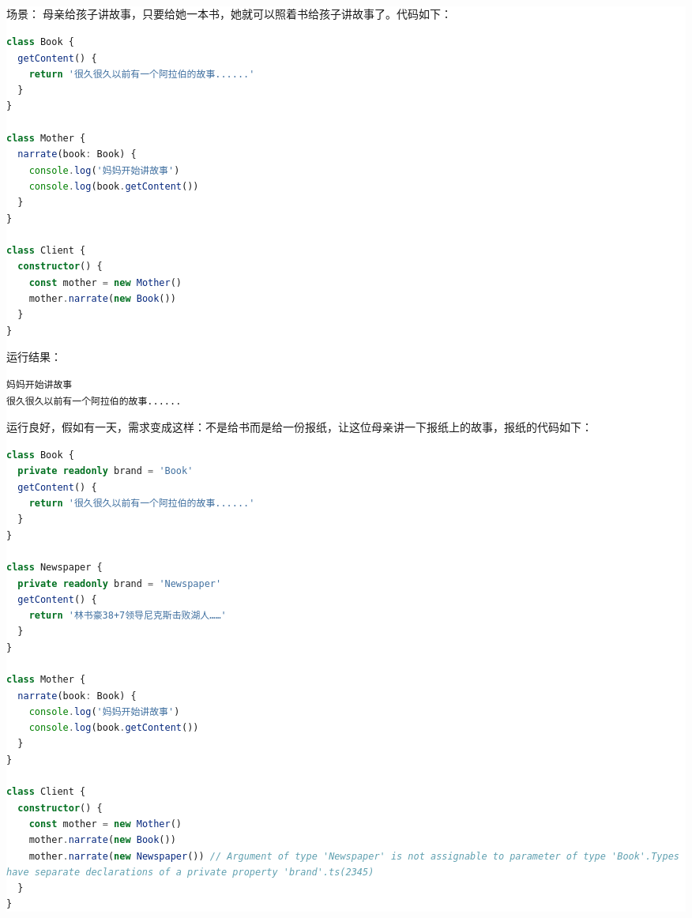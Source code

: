 场景： 母亲给孩子讲故事，只要给她一本书，她就可以照着书给孩子讲故事了。代码如下：
```typescript
class Book {
  getContent() {
    return '很久很久以前有一个阿拉伯的故事......'
  }
}

class Mother {
  narrate(book: Book) {
    console.log('妈妈开始讲故事')
    console.log(book.getContent())
  }
}

class Client {
  constructor() {
    const mother = new Mother()
    mother.narrate(new Book())
  }
}
```

运行结果：

```text
妈妈开始讲故事
很久很久以前有一个阿拉伯的故事......
```

运行良好，假如有一天，需求变成这样：不是给书而是给一份报纸，让这位母亲讲一下报纸上的故事，报纸的代码如下：

```typescript
class Book {
  private readonly brand = 'Book'
  getContent() {
    return '很久很久以前有一个阿拉伯的故事......'
  }
}

class Newspaper {
  private readonly brand = 'Newspaper'
  getContent() {
    return '林书豪38+7领导尼克斯击败湖人……'
  }
}

class Mother {
  narrate(book: Book) {
    console.log('妈妈开始讲故事')
    console.log(book.getContent())
  }
}

class Client {
  constructor() {
    const mother = new Mother()
    mother.narrate(new Book())
    mother.narrate(new Newspaper()) // Argument of type 'Newspaper' is not assignable to parameter of type 'Book'.Types have separate declarations of a private property 'brand'.ts(2345)
  }
}
```
